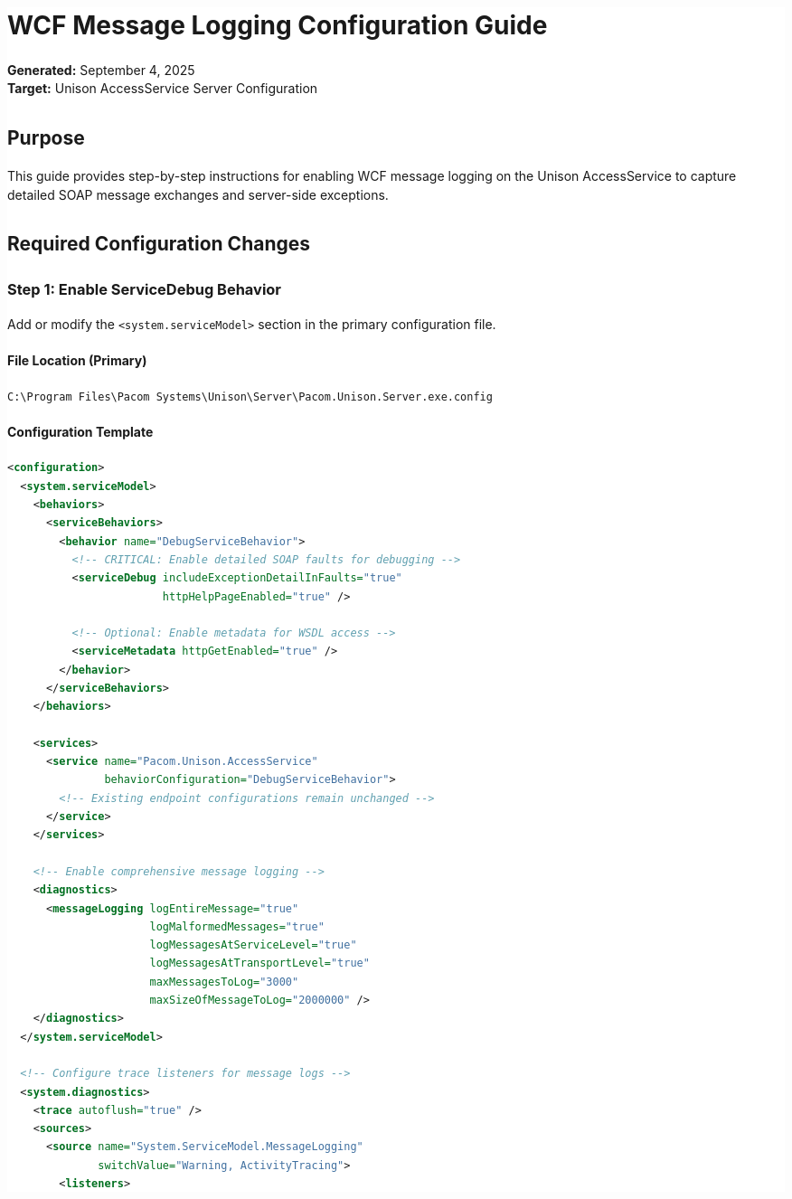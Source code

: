 # WCF Message Logging Configuration Guide

**Generated:** September 4, 2025  
**Target:** Unison AccessService Server Configuration

## Purpose

This guide provides step-by-step instructions for enabling WCF message logging on the Unison AccessService to capture detailed SOAP message exchanges and server-side exceptions.

## Required Configuration Changes

### Step 1: Enable ServiceDebug Behavior

Add or modify the `<system.serviceModel>` section in the primary configuration file.

#### File Location (Primary)

`C:\Program Files\Pacom Systems\Unison\Server\Pacom.Unison.Server.exe.config`

#### Configuration Template

```xml
<configuration>
  <system.serviceModel>
    <behaviors>
      <serviceBehaviors>
        <behavior name="DebugServiceBehavior">
          <!-- CRITICAL: Enable detailed SOAP faults for debugging -->
          <serviceDebug includeExceptionDetailInFaults="true"
                        httpHelpPageEnabled="true" />

          <!-- Optional: Enable metadata for WSDL access -->
          <serviceMetadata httpGetEnabled="true" />
        </behavior>
      </serviceBehaviors>
    </behaviors>

    <services>
      <service name="Pacom.Unison.AccessService"
               behaviorConfiguration="DebugServiceBehavior">
        <!-- Existing endpoint configurations remain unchanged -->
      </service>
    </services>

    <!-- Enable comprehensive message logging -->
    <diagnostics>
      <messageLogging logEntireMessage="true"
                      logMalformedMessages="true"
                      logMessagesAtServiceLevel="true"
                      logMessagesAtTransportLevel="true"
                      maxMessagesToLog="3000"
                      maxSizeOfMessageToLog="2000000" />
    </diagnostics>
  </system.serviceModel>

  <!-- Configure trace listeners for message logs -->
  <system.diagnostics>
    <trace autoflush="true" />
    <sources>
      <source name="System.ServiceModel.MessageLogging"
              switchValue="Warning, ActivityTracing">
        <listeners>
```